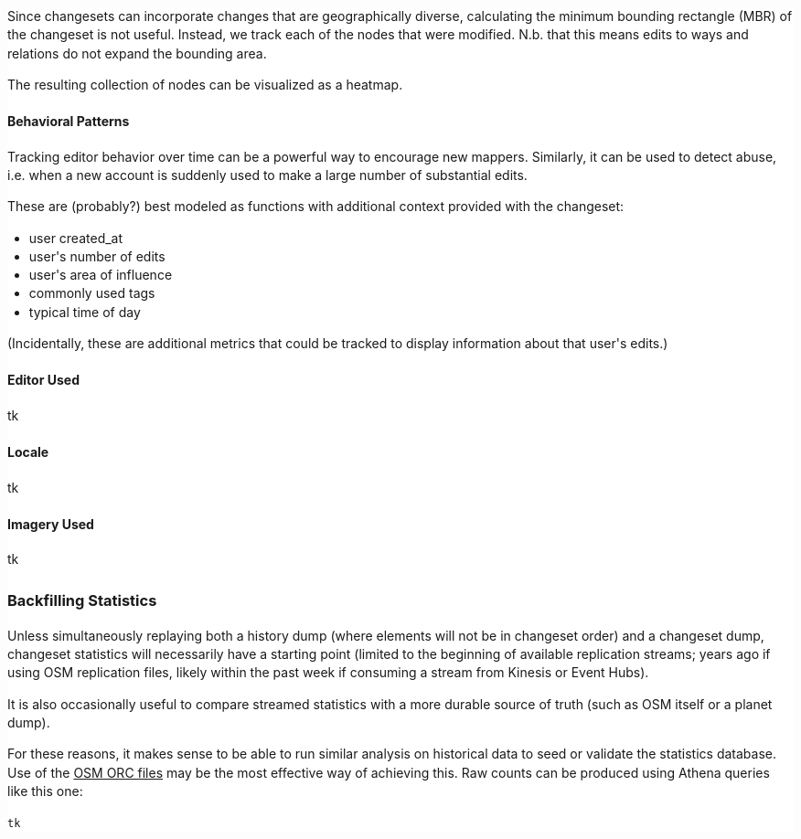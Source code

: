 Since changesets can incorporate changes that are geographically diverse,
calculating the minimum bounding rectangle (MBR) of the changeset is not useful.
Instead, we track each of the nodes that were modified. N.b. that this means
edits to ways and relations do not expand the bounding area.

The resulting collection of nodes can be visualized as a heatmap.

#### Behavioral Patterns

Tracking editor behavior over time can be a powerful way to encourage new
mappers. Similarly, it can be used to detect abuse, i.e. when a new account is
suddenly used to make a large number of substantial edits.

These are (probably?) best modeled as functions with additional context provided
with the changeset:

* user created_at
* user's number of edits
* user's area of influence
* commonly used tags
* typical time of day

(Incidentally, these are additional metrics that could be tracked to display
information about that user's edits.)

#### Editor Used

tk

#### Locale

tk

#### Imagery Used

tk

### Backfilling Statistics

Unless simultaneously replaying both a history dump (where elements will not be
in changeset order) and a changeset dump, changeset statistics will necessarily
have a starting point (limited to the beginning of available replication
streams; years ago if using OSM replication files, likely within the past week
if consuming a stream from Kinesis or Event Hubs).

It is also occasionally useful to compare streamed statistics with a more
durable source of truth (such as OSM itself or a planet dump).

For these reasons, it makes sense to be able to run similar analysis on
historical data to seed or validate the statistics database. Use of the [OSM ORC
files](https://github.com/mojodna/osm2orc) may be the most effective way of
achieving this. Raw counts can be produced using Athena queries like this one:

```sql
tk
```
